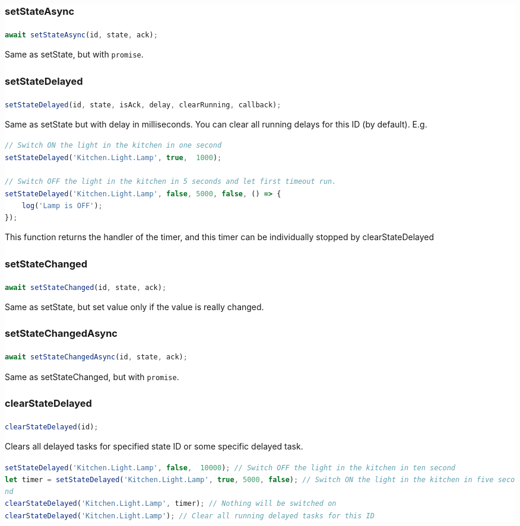 ### setStateAsync
```js
await setStateAsync(id, state, ack);
```
Same as setState, but with `promise`.

### setStateDelayed
```js
setStateDelayed(id, state, isAck, delay, clearRunning, callback);
```

Same as setState but with delay in milliseconds. You can clear all running delays for this ID (by default). E.g.

```js
// Switch ON the light in the kitchen in one second
setStateDelayed('Kitchen.Light.Lamp', true,  1000);

// Switch OFF the light in the kitchen in 5 seconds and let first timeout run.
setStateDelayed('Kitchen.Light.Lamp', false, 5000, false, () => {
    log('Lamp is OFF');
});
```
This function returns the handler of the timer, and this timer can be individually stopped by clearStateDelayed

### setStateChanged
```js
await setStateChanged(id, state, ack);
```
Same as setState, but set value only if the value is really changed.

### setStateChangedAsync
```js
await setStateChangedAsync(id, state, ack);
```
Same as setStateChanged, but with `promise`.

### clearStateDelayed
```js
clearStateDelayed(id);
```

Clears all delayed tasks for specified state ID or some specific delayed task.

```js
setStateDelayed('Kitchen.Light.Lamp', false,  10000); // Switch OFF the light in the kitchen in ten second
let timer = setStateDelayed('Kitchen.Light.Lamp', true, 5000, false); // Switch ON the light in the kitchen in five second
clearStateDelayed('Kitchen.Light.Lamp', timer); // Nothing will be switched on
clearStateDelayed('Kitchen.Light.Lamp'); // Clear all running delayed tasks for this ID
```
